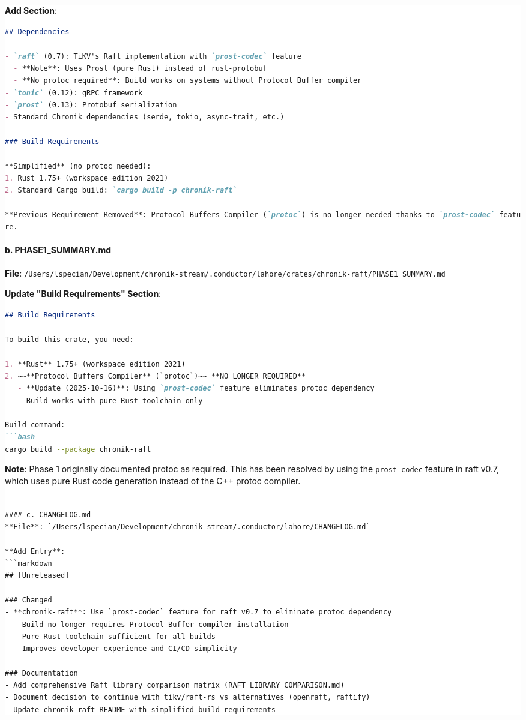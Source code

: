 **Add Section**:
```markdown
## Dependencies

- `raft` (0.7): TiKV's Raft implementation with `prost-codec` feature
  - **Note**: Uses Prost (pure Rust) instead of rust-protobuf
  - **No protoc required**: Build works on systems without Protocol Buffer compiler
- `tonic` (0.12): gRPC framework
- `prost` (0.13): Protobuf serialization
- Standard Chronik dependencies (serde, tokio, async-trait, etc.)

### Build Requirements

**Simplified** (no protoc needed):
1. Rust 1.75+ (workspace edition 2021)
2. Standard Cargo build: `cargo build -p chronik-raft`

**Previous Requirement Removed**: Protocol Buffers Compiler (`protoc`) is no longer needed thanks to `prost-codec` feature.
```

#### b. PHASE1_SUMMARY.md
**File**: `/Users/lspecian/Development/chronik-stream/.conductor/lahore/crates/chronik-raft/PHASE1_SUMMARY.md`

**Update "Build Requirements" Section**:
```markdown
## Build Requirements

To build this crate, you need:

1. **Rust** 1.75+ (workspace edition 2021)
2. ~~**Protocol Buffers Compiler** (`protoc`)~~ **NO LONGER REQUIRED**
   - **Update (2025-10-16)**: Using `prost-codec` feature eliminates protoc dependency
   - Build works with pure Rust toolchain only

Build command:
```bash
cargo build --package chronik-raft
```

**Note**: Phase 1 originally documented protoc as required. This has been resolved by using the `prost-codec` feature in raft v0.7, which uses pure Rust code generation instead of the C++ protoc compiler.
```

#### c. CHANGELOG.md
**File**: `/Users/lspecian/Development/chronik-stream/.conductor/lahore/CHANGELOG.md`

**Add Entry**:
```markdown
## [Unreleased]

### Changed
- **chronik-raft**: Use `prost-codec` feature for raft v0.7 to eliminate protoc dependency
  - Build no longer requires Protocol Buffer compiler installation
  - Pure Rust toolchain sufficient for all builds
  - Improves developer experience and CI/CD simplicity

### Documentation
- Add comprehensive Raft library comparison matrix (RAFT_LIBRARY_COMPARISON.md)
- Document decision to continue with tikv/raft-rs vs alternatives (openraft, raftify)
- Update chronik-raft README with simplified build requirements
```
